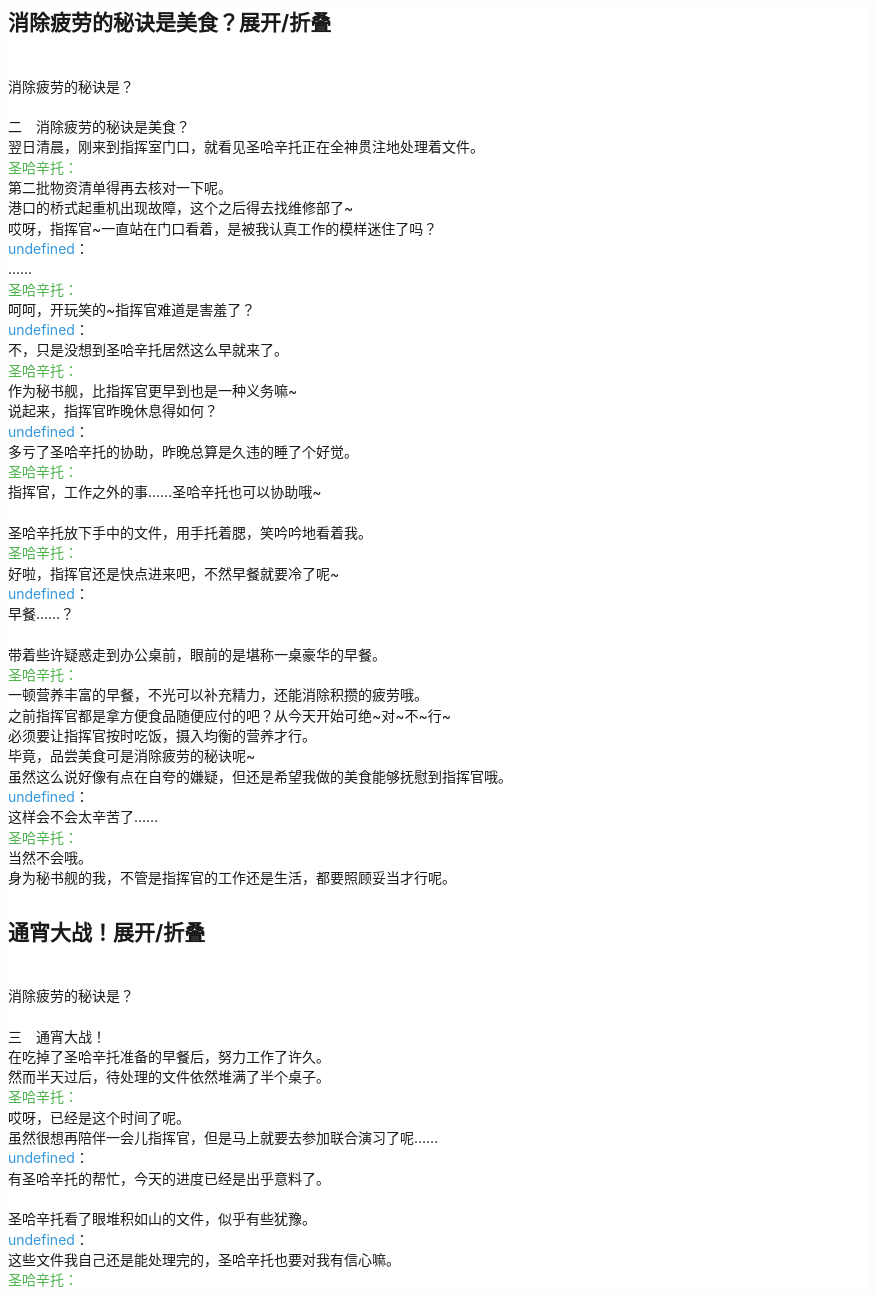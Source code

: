 ## 消除疲劳的秘诀是美食？展开/折叠

<p><br/>
消除疲劳的秘诀是？<br/>
<br/>
二　消除疲劳的秘诀是美食？<br/>
翌日清晨，刚来到指挥室门口，就看见圣哈辛托正在全神贯注地处理着文件。<br/>
<span style="color:#4eb24e;">圣哈辛托：</span><br/>
第二批物资清单得再去核对一下呢。<br/>
港口的桥式起重机出现故障，这个之后得去找维修部了~<br/>
哎呀，指挥官~一直站在门口看着，是被我认真工作的模样迷住了吗？<br/>
<span class="shikikanname" style="color:#3498DB;">undefined</span>：<br/>
……<br/>
<span style="color:#4eb24e;">圣哈辛托：</span><br/>
呵呵，开玩笑的~指挥官难道是害羞了？<br/>
<span class="shikikanname" style="color:#3498DB;">undefined</span>：<br/>
不，只是没想到圣哈辛托居然这么早就来了。<br/>
<span style="color:#4eb24e;">圣哈辛托：</span><br/>
作为秘书舰，比指挥官更早到也是一种义务嘛~<br/>
说起来，指挥官昨晚休息得如何？<br/>
<span class="shikikanname" style="color:#3498DB;">undefined</span>：<br/>
多亏了圣哈辛托的协助，昨晚总算是久违的睡了个好觉。<br/>
<span style="color:#4eb24e;">圣哈辛托：</span><br/>
指挥官，工作之外的事……圣哈辛托也可以协助哦~<br/>
<br/>
圣哈辛托放下手中的文件，用手托着腮，笑吟吟地看着我。<br/>
<span style="color:#4eb24e;">圣哈辛托：</span><br/>
好啦，指挥官还是快点进来吧，不然早餐就要冷了呢~<br/>
<span class="shikikanname" style="color:#3498DB;">undefined</span>：<br/>
早餐……？<br/>
<br/>
带着些许疑惑走到办公桌前，眼前的是堪称一桌豪华的早餐。<br/>
<span style="color:#4eb24e;">圣哈辛托：</span><br/>
一顿营养丰富的早餐，不光可以补充精力，还能消除积攒的疲劳哦。<br/>
之前指挥官都是拿方便食品随便应付的吧？从今天开始可绝~对~不~行~<br/>
必须要让指挥官按时吃饭，摄入均衡的营养才行。<br/>
毕竟，品尝美食可是消除疲劳的秘诀呢~<br/>
虽然这么说好像有点在自夸的嫌疑，但还是希望我做的美食能够抚慰到指挥官哦。<br/>
<span class="shikikanname" style="color:#3498DB;">undefined</span>：<br/>
这样会不会太辛苦了……<br/>
<span style="color:#4eb24e;">圣哈辛托：</span><br/>
当然不会哦。<br/>
身为秘书舰的我，不管是指挥官的工作还是生活，都要照顾妥当才行呢。<br/>
</p>

## 通宵大战！展开/折叠

<p><br/>
消除疲劳的秘诀是？<br/>
<br/>
三　通宵大战！<br/>
在吃掉了圣哈辛托准备的早餐后，努力工作了许久。<br/>
然而半天过后，待处理的文件依然堆满了半个桌子。<br/>
<span style="color:#4eb24e;">圣哈辛托：</span><br/>
哎呀，已经是这个时间了呢。<br/>
虽然很想再陪伴一会儿指挥官，但是马上就要去参加联合演习了呢……<br/>
<span class="shikikanname" style="color:#3498DB;">undefined</span>：<br/>
有圣哈辛托的帮忙，今天的进度已经是出乎意料了。<br/>
<br/>
圣哈辛托看了眼堆积如山的文件，似乎有些犹豫。<br/>
<span class="shikikanname" style="color:#3498DB;">undefined</span>：<br/>
这些文件我自己还是能处理完的，圣哈辛托也要对我有信心嘛。<br/>
<span style="color:#4eb24e;">圣哈辛托：</span><br/>
